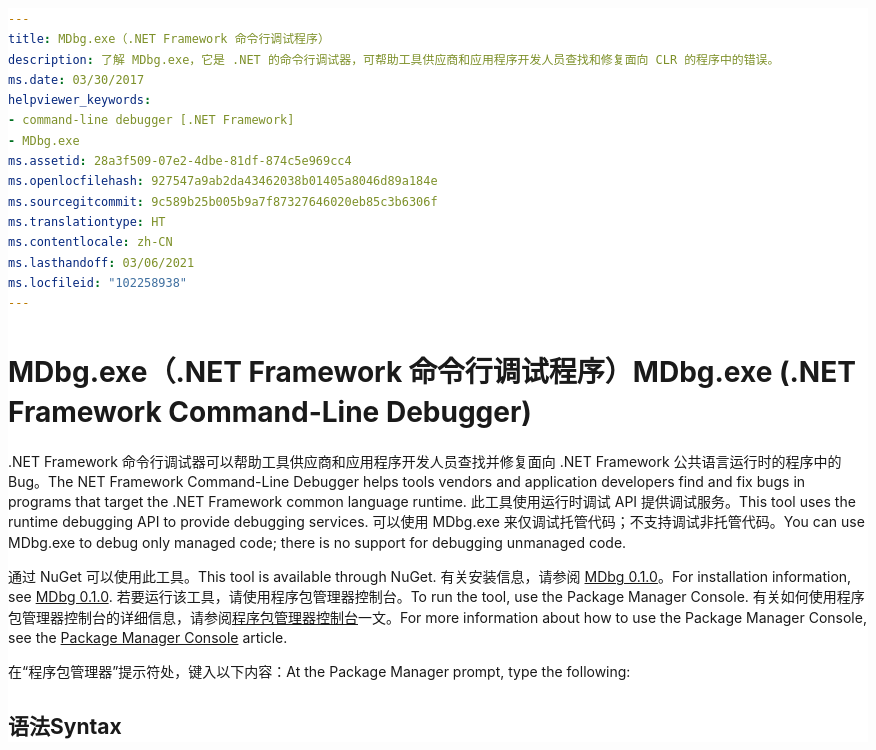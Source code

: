 ```yaml
---
title: MDbg.exe（.NET Framework 命令行调试程序）
description: 了解 MDbg.exe，它是 .NET 的命令行调试器，可帮助工具供应商和应用程序开发人员查找和修复面向 CLR 的程序中的错误。
ms.date: 03/30/2017
helpviewer_keywords:
- command-line debugger [.NET Framework]
- MDbg.exe
ms.assetid: 28a3f509-07e2-4dbe-81df-874c5e969cc4
ms.openlocfilehash: 927547a9ab2da43462038b01405a8046d89a184e
ms.sourcegitcommit: 9c589b25b005b9a7f87327646020eb85c3b6306f
ms.translationtype: HT
ms.contentlocale: zh-CN
ms.lasthandoff: 03/06/2021
ms.locfileid: "102258938"
---
```

# <a name="mdbgexe-net-framework-command-line-debugger"></a><span data-ttu-id="a5903-103">MDbg.exe（.NET Framework 命令行调试程序）</span><span class="sxs-lookup"><span data-stu-id="a5903-103">MDbg.exe (.NET Framework Command-Line Debugger)</span></span>

<span data-ttu-id="a5903-104">.NET Framework 命令行调试器可以帮助工具供应商和应用程序开发人员查找并修复面向 .NET Framework 公共语言运行时的程序中的 Bug。</span><span class="sxs-lookup"><span data-stu-id="a5903-104">The NET Framework Command-Line Debugger helps tools vendors and application developers find and fix bugs in programs that target the .NET Framework common language runtime.</span></span> <span data-ttu-id="a5903-105">此工具使用运行时调试 API 提供调试服务。</span><span class="sxs-lookup"><span data-stu-id="a5903-105">This tool uses the runtime debugging API to provide debugging services.</span></span> <span data-ttu-id="a5903-106">可以使用 MDbg.exe 来仅调试托管代码；不支持调试非托管代码。</span><span class="sxs-lookup"><span data-stu-id="a5903-106">You can use MDbg.exe to debug only managed code; there is no support for debugging unmanaged code.</span></span>  
  
<span data-ttu-id="a5903-107">通过 NuGet 可以使用此工具。</span><span class="sxs-lookup"><span data-stu-id="a5903-107">This tool is available through NuGet.</span></span> <span data-ttu-id="a5903-108">有关安装信息，请参阅 [MDbg 0.1.0](https://www.nuget.org/packages/MDbg/0.1.0)。</span><span class="sxs-lookup"><span data-stu-id="a5903-108">For installation information, see [MDbg 0.1.0](https://www.nuget.org/packages/MDbg/0.1.0).</span></span> <span data-ttu-id="a5903-109">若要运行该工具，请使用程序包管理器控制台。</span><span class="sxs-lookup"><span data-stu-id="a5903-109">To run the tool, use the Package Manager Console.</span></span> <span data-ttu-id="a5903-110">有关如何使用程序包管理器控制台的详细信息，请参阅[程序包管理器控制台](/nuget/tools/package-manager-console)一文。</span><span class="sxs-lookup"><span data-stu-id="a5903-110">For more information about how to use the Package Manager Console, see the [Package Manager Console](/nuget/tools/package-manager-console) article.</span></span>
  
<span data-ttu-id="a5903-111">在“程序包管理器”提示符处，键入以下内容：</span><span class="sxs-lookup"><span data-stu-id="a5903-111">At the Package Manager prompt, type the following:</span></span>  
  
## <a name="syntax"></a><span data-ttu-id="a5903-112">语法</span><span class="sxs-lookup"><span data-stu-id="a5903-112">Syntax</span></span>  
  